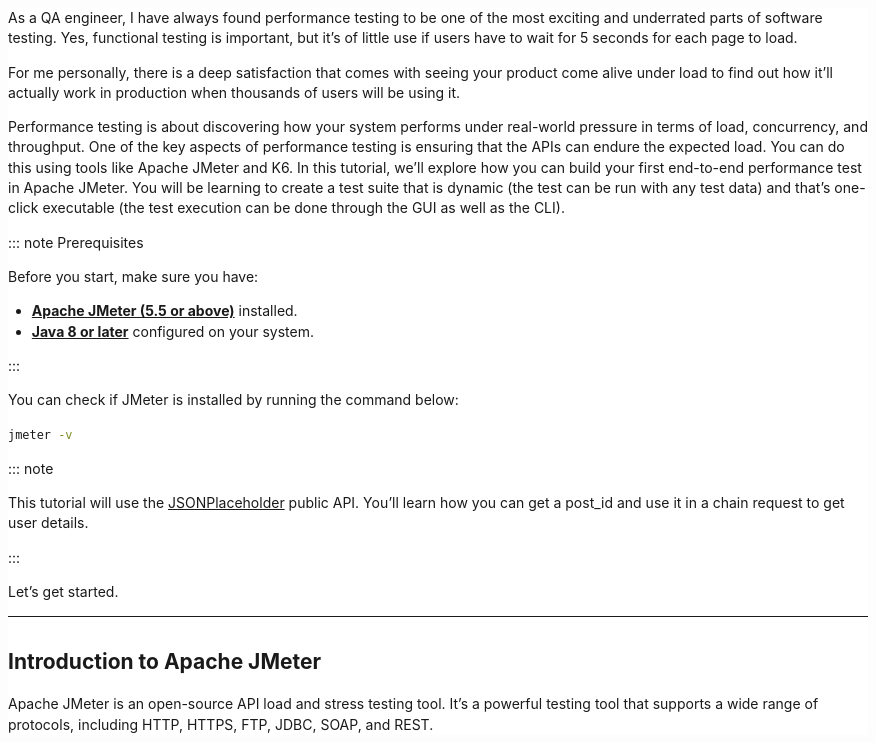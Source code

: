 <SiteInfo
  name="How to Build Your First Dynamic Performance Test in Apache JMeter"
  desc="As a QA engineer, I have always found performance testing to be one of the most exciting and underrated parts of software testing. Yes, functional testing is important, but it’s of little use if users have to wait for 5 seconds for each page to load...."
  url="https://freecodecamp.org/news/how-to-build-your-first-dynamic-performance-test-in-apache-jmeter"
  logo="https://cdn.freecodecamp.org/universal/favicons/favicon.ico"
  preview="https://cdn.hashnode.com/res/hashnode/image/upload/v1761335397152/cb105a44-4c18-4998-9ffb-d520df0e6510.png"/>

As a QA engineer, I have always found performance testing to be one of the most exciting and underrated parts of software testing. Yes, functional testing is important, but it’s of little use if users have to wait for 5 seconds for each page to load.

For me personally, there is a deep satisfaction that comes with seeing your product come alive under load to find out how it’ll actually work in production when thousands of users will be using it.

Performance testing is about discovering how your system performs under real-world pressure in terms of load, concurrency, and throughput. One of the key aspects of performance testing is ensuring that the APIs can endure the expected load. You can do this using tools like Apache JMeter and K6. In this tutorial, we’ll explore how you can build your first end-to-end performance test in Apache JMeter. You will be learning to create a test suite that is dynamic (the test can be run with any test data) and that’s one-click executable (the test execution can be done through the GUI as well as the CLI).

::: note Prerequisites

Before you start, make sure you have:

- [**Apache JMeter (5.5 or above)**](https://jmeter.apache.org/download_jmeter.cgi) installed.
- [**Java 8 or later**](https://java.com/en/download/manual.jsp) configured on your system.

:::

You can check if JMeter is installed by running the command below:

```sh
jmeter -v
```

::: note

This tutorial will use the [<VPIcon icon="fas fa-globe"/>JSONPlaceholder](https://jsonplaceholder.typicode.com/) public API. You’ll learn how you can get a post_id and use it in a chain request to get user details.

:::

Let’s get started.

---

## Introduction to Apache JMeter

Apache JMeter is an open-source API load and stress testing tool. It’s a powerful testing tool that supports a wide range of protocols, including HTTP, HTTPS, FTP, JDBC, SOAP, and REST.
